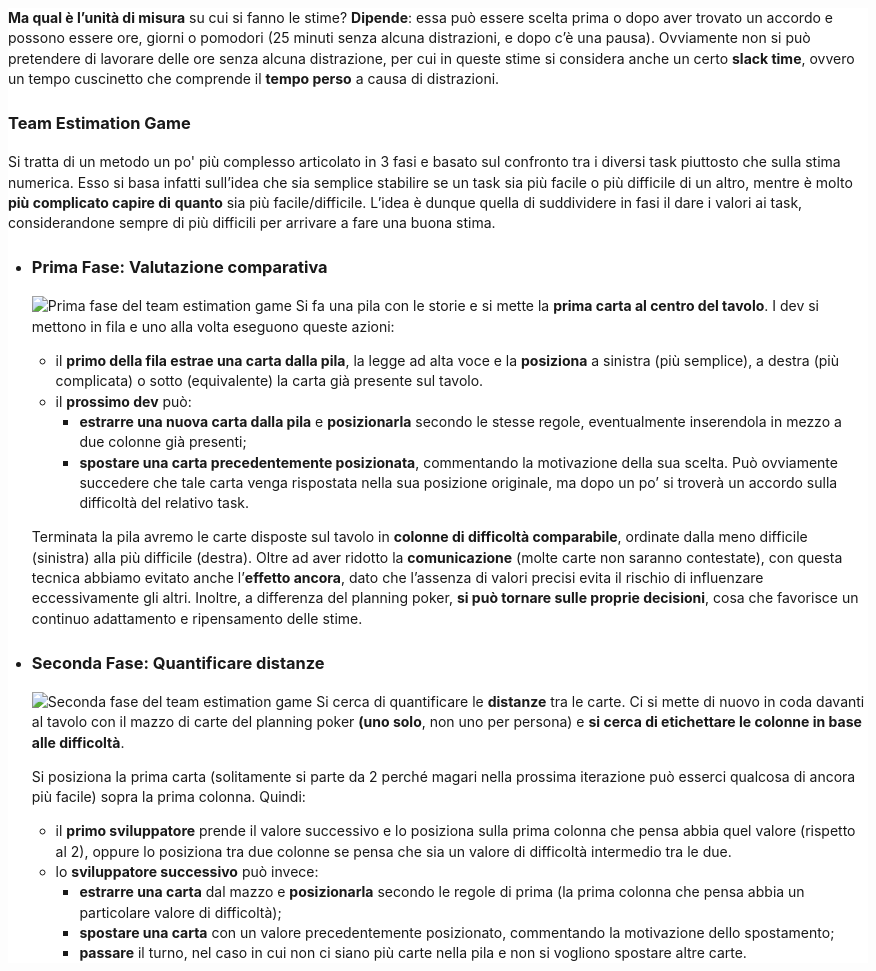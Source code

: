 **Ma qual è l’unità di misura** su cui si fanno le stime? **Dipende**: essa può essere scelta prima o dopo aver trovato un accordo e possono essere ore, giorni o pomodori (25 minuti senza alcuna distrazioni, e dopo c’è una pausa). Ovviamente non si può pretendere di lavorare delle ore senza alcuna distrazione, per cui in queste stime si considera anche un certo **slack time**, ovvero un tempo cuscinetto che comprende il **tempo perso** a causa di distrazioni.
### Team Estimation Game

Si tratta di un metodo un po' più complesso articolato in 3 fasi e basato sul confronto tra i diversi task piuttosto che sulla stima numerica. Esso si basa infatti sull’idea che sia semplice stabilire se un task sia più facile o più difficile di un altro, mentre è molto **più complicato capire di** **quanto** sia più facile/difficile. L’idea è dunque quella di suddividere in fasi il dare i valori ai task, considerandone sempre di più difficili per arrivare a fare una buona stima.

- ### Prima Fase: Valutazione comparativa
	![Prima fase del team estimation game](https://marcobuster.github.io/sweng/assets/03_team-estimation-1.jpg)
	Si fa una pila con le storie e si mette la **prima carta al centro del tavolo**. I dev si mettono in fila e uno alla volta eseguono queste azioni:
	- il **primo della fila estrae una carta dalla pila**, la legge ad alta voce e la **posiziona** a sinistra (più semplice), a destra (più complicata) o sotto (equivalente) la carta già presente sul tavolo.
	- il **prossimo dev** può:
	    - **estrarre una nuova carta dalla pila** e **posizionarla** secondo le stesse regole, eventualmente inserendola in mezzo a due colonne già presenti;
	    - **spostare una carta precedentemente posizionata**, commentando la motivazione della sua scelta. Può ovviamente succedere che tale carta venga rispostata nella sua posizione originale, ma dopo un po’ si troverà un accordo sulla difficoltà del relativo task.
	
	Terminata la pila avremo le carte disposte sul tavolo in **colonne di difficoltà comparabile**, ordinate dalla meno difficile (sinistra) alla più difficile (destra). Oltre ad aver ridotto la **comunicazione** (molte carte non saranno contestate), con questa tecnica abbiamo evitato anche l’**effetto ancora**, dato che l’assenza di valori precisi evita il rischio di influenzare eccessivamente gli altri. 
	Inoltre, a differenza del planning poker, **si può tornare sulle proprie decisioni**, cosa che favorisce un continuo adattamento e ripensamento delle stime.

- ### Seconda Fase: Quantificare distanze
	![Seconda fase del team estimation game](https://marcobuster.github.io/sweng/assets/03_team-estimation-2.jpg)
	Si cerca di quantificare le **distanze** tra le carte. 
	Ci si mette di nuovo in coda davanti al tavolo con il mazzo di carte del planning poker **(uno solo**, non uno per persona) e **si cerca di etichettare le colonne in base alle difficoltà**.
	
	Si posiziona la prima carta (solitamente si parte da 2 perché magari nella prossima iterazione può esserci qualcosa di ancora più facile) sopra la prima colonna.
	Quindi:
	- il **primo sviluppatore** prende il valore successivo e lo posiziona sulla prima colonna che pensa abbia quel valore (rispetto al 2), oppure lo posiziona tra due colonne se pensa che sia un valore di difficoltà intermedio tra le due.
	- lo **sviluppatore successivo** può invece:
	    - **estrarre una carta** dal mazzo e **posizionarla** secondo le regole di prima (la prima colonna che pensa abbia un particolare valore di difficoltà);
	    - **spostare una carta** con un valore precedentemente posizionato, commentando la motivazione dello spostamento;
	    - **passare** il turno, nel caso in cui non ci siano più carte nella pila e non si vogliono spostare altre carte.
	